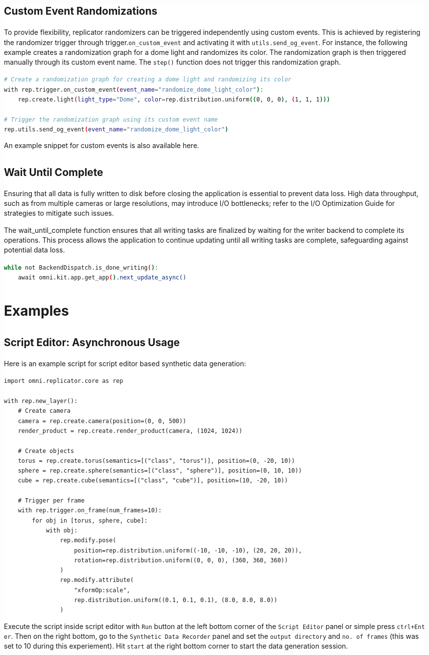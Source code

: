 ## Custom Event Randomizations
To provide flexibility, replicator randomizers can be triggered independently using custom events. This is achieved by registering the randomizer trigger through trigger.`on_custom_event` and activating it with `utils.send_og_event`. For instance, the following example creates a randomization graph for a dome light and randomizes its color. The randomization graph is then triggered manually through its custom event name. The `step()` function does not trigger this randomization graph.
```bash
# Create a randomization graph for creating a dome light and randomizing its color
with rep.trigger.on_custom_event(event_name="randomize_dome_light_color"):
    rep.create.light(light_type="Dome", color=rep.distribution.uniform((0, 0, 0), (1, 1, 1)))

# Trigger the randomization graph using its custom event name
rep.utils.send_og_event(event_name="randomize_dome_light_color")
```
An example snippet for custom events is also available here.

## Wait Until Complete
Ensuring that all data is fully written to disk before closing the application is essential to prevent data loss. High data throughput, such as from multiple cameras or large resolutions, may introduce I/O bottlenecks; refer to the I/O Optimization Guide for strategies to mitigate such issues.

The wait_until_complete function ensures that all writing tasks are finalized by waiting for the writer backend to complete its operations. This process allows the application to continue updating until all writing tasks are complete, safeguarding against potential data loss.
```bash
while not BackendDispatch.is_done_writing():
    await omni.kit.app.get_app().next_update_async()
```
# Examples
## Script Editor: Asynchronous Usage 
Here is an example script for script editor based synthetic data generation:
```
import omni.replicator.core as rep

with rep.new_layer():
    # Create camera
    camera = rep.create.camera(position=(0, 0, 500))
    render_product = rep.create.render_product(camera, (1024, 1024))

    # Create objects
    torus = rep.create.torus(semantics=[("class", "torus")], position=(0, -20, 10))
    sphere = rep.create.sphere(semantics=[("class", "sphere")], position=(0, 10, 10))
    cube = rep.create.cube(semantics=[("class", "cube")], position=(10, -20, 10))

    # Trigger per frame
    with rep.trigger.on_frame(num_frames=10):
        for obj in [torus, sphere, cube]:
            with obj:
                rep.modify.pose(
                    position=rep.distribution.uniform((-10, -10, -10), (20, 20, 20)),
                    rotation=rep.distribution.uniform((0, 0, 0), (360, 360, 360))
                )
                rep.modify.attribute(
                    "xformOp:scale",
                    rep.distribution.uniform((0.1, 0.1, 0.1), (8.0, 8.0, 8.0))
                )
```
Execute the script inside script editor with `Run` button at the left bottom corner of the `Script Editor` panel or simple press `ctrl+Enter`. Then on the right bottom, go to the `Synthetic Data Recorder` panel and set the `output directory` and `no. of frames` (this was set to 10 during this experiement). Hit `start` at the right bottom corner to start the data generation session.   